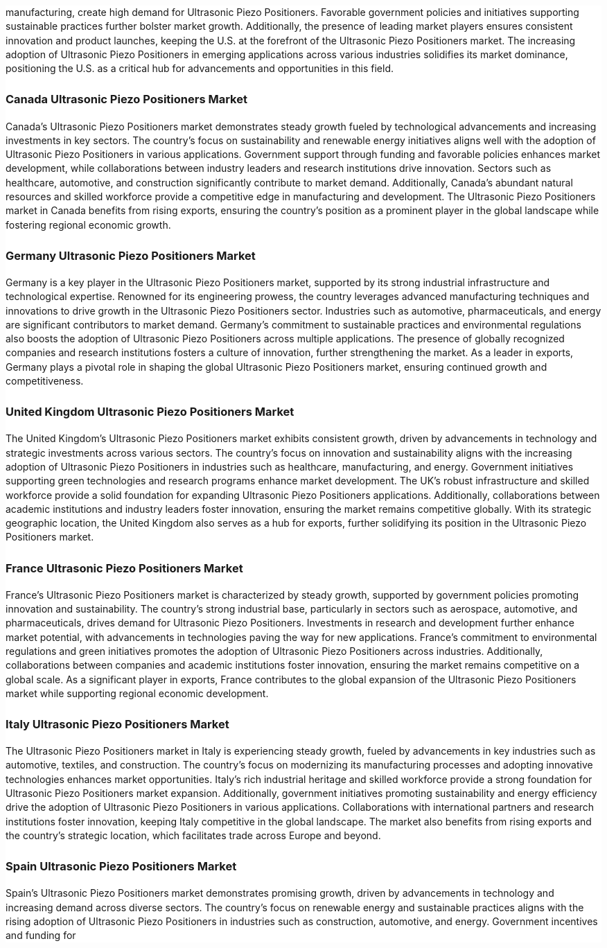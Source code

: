 manufacturing, create high demand for Ultrasonic Piezo Positioners. Favorable government policies and initiatives supporting sustainable practices further bolster market growth. Additionally, the presence of leading market players ensures consistent innovation and product launches, keeping the U.S. at the forefront of the Ultrasonic Piezo Positioners market. The increasing adoption of Ultrasonic Piezo Positioners in emerging applications across various industries solidifies its market dominance, positioning the U.S. as a critical hub for advancements and opportunities in this field.</p><h3>Canada Ultrasonic Piezo Positioners Market</h3><p>Canada&rsquo;s Ultrasonic Piezo Positioners market demonstrates steady growth fueled by technological advancements and increasing investments in key sectors. The country&rsquo;s focus on sustainability and renewable energy initiatives aligns well with the adoption of Ultrasonic Piezo Positioners in various applications. Government support through funding and favorable policies enhances market development, while collaborations between industry leaders and research institutions drive innovation. Sectors such as healthcare, automotive, and construction significantly contribute to market demand. Additionally, Canada&rsquo;s abundant natural resources and skilled workforce provide a competitive edge in manufacturing and development. The Ultrasonic Piezo Positioners market in Canada benefits from rising exports, ensuring the country&rsquo;s position as a prominent player in the global landscape while fostering regional economic growth.</p><h3>Germany Ultrasonic Piezo Positioners Market</h3><p>Germany is a key player in the Ultrasonic Piezo Positioners market, supported by its strong industrial infrastructure and technological expertise. Renowned for its engineering prowess, the country leverages advanced manufacturing techniques and innovations to drive growth in the Ultrasonic Piezo Positioners sector. Industries such as automotive, pharmaceuticals, and energy are significant contributors to market demand. Germany&rsquo;s commitment to sustainable practices and environmental regulations also boosts the adoption of Ultrasonic Piezo Positioners across multiple applications. The presence of globally recognized companies and research institutions fosters a culture of innovation, further strengthening the market. As a leader in exports, Germany plays a pivotal role in shaping the global Ultrasonic Piezo Positioners market, ensuring continued growth and competitiveness.</p><h3>United Kingdom Ultrasonic Piezo Positioners Market</h3><p>The United Kingdom&rsquo;s Ultrasonic Piezo Positioners market exhibits consistent growth, driven by advancements in technology and strategic investments across various sectors. The country&rsquo;s focus on innovation and sustainability aligns with the increasing adoption of Ultrasonic Piezo Positioners in industries such as healthcare, manufacturing, and energy. Government initiatives supporting green technologies and research programs enhance market development. The UK&rsquo;s robust infrastructure and skilled workforce provide a solid foundation for expanding Ultrasonic Piezo Positioners applications. Additionally, collaborations between academic institutions and industry leaders foster innovation, ensuring the market remains competitive globally. With its strategic geographic location, the United Kingdom also serves as a hub for exports, further solidifying its position in the Ultrasonic Piezo Positioners market.</p><h3>France Ultrasonic Piezo Positioners Market</h3><p>France&rsquo;s Ultrasonic Piezo Positioners market is characterized by steady growth, supported by government policies promoting innovation and sustainability. The country&rsquo;s strong industrial base, particularly in sectors such as aerospace, automotive, and pharmaceuticals, drives demand for Ultrasonic Piezo Positioners. Investments in research and development further enhance market potential, with advancements in technologies paving the way for new applications. France&rsquo;s commitment to environmental regulations and green initiatives promotes the adoption of Ultrasonic Piezo Positioners across industries. Additionally, collaborations between companies and academic institutions foster innovation, ensuring the market remains competitive on a global scale. As a significant player in exports, France contributes to the global expansion of the Ultrasonic Piezo Positioners market while supporting regional economic development.</p><h3>Italy Ultrasonic Piezo Positioners Market</h3><p>The Ultrasonic Piezo Positioners market in Italy is experiencing steady growth, fueled by advancements in key industries such as automotive, textiles, and construction. The country&rsquo;s focus on modernizing its manufacturing processes and adopting innovative technologies enhances market opportunities. Italy&rsquo;s rich industrial heritage and skilled workforce provide a strong foundation for Ultrasonic Piezo Positioners market expansion. Additionally, government initiatives promoting sustainability and energy efficiency drive the adoption of Ultrasonic Piezo Positioners in various applications. Collaborations with international partners and research institutions foster innovation, keeping Italy competitive in the global landscape. The market also benefits from rising exports and the country&rsquo;s strategic location, which facilitates trade across Europe and beyond.</p><h3>Spain Ultrasonic Piezo Positioners Market</h3><p>Spain&rsquo;s Ultrasonic Piezo Positioners market demonstrates promising growth, driven by advancements in technology and increasing demand across diverse sectors. The country&rsquo;s focus on renewable energy and sustainable practices aligns with the rising adoption of Ultrasonic Piezo Positioners in industries such as construction, automotive, and energy. Government incentives and funding for